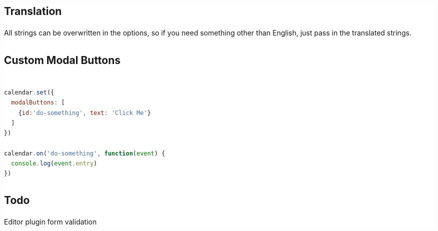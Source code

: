 ## Translation

All strings can be overwritten in the options, so if you need
something other than English, just pass in the translated strings.

## Custom Modal Buttons

```js

calendar.set({
  modalButtons: [
    {id:'do-something', text: 'Click Me'}
  ]
})

calendar.on('do-something', function(event) {
  console.log(event.entry)
})
```

## Todo

Editor plugin form validation
